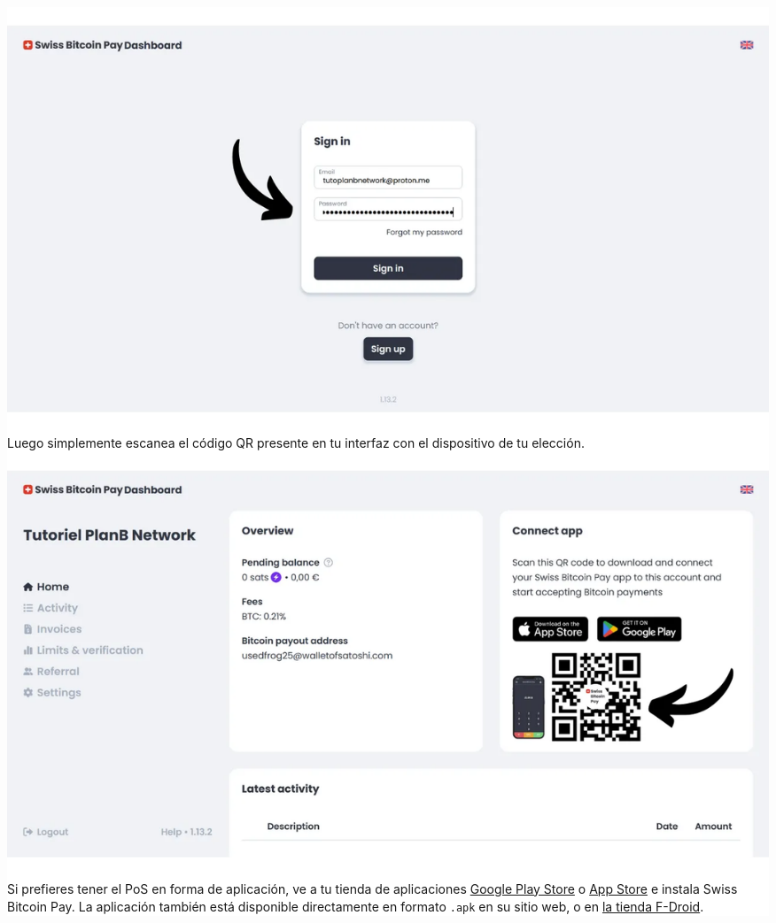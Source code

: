![SWISS BITCOIN PAY](assets/notext/17.webp)
Luego simplemente escanea el código QR presente en tu interfaz con el dispositivo de tu elección.
![SWISS BITCOIN PAY](assets/notext/18.webp)
Si prefieres tener el PoS en forma de aplicación, ve a tu tienda de aplicaciones [Google Play Store](https://play.google.com/store/apps/details?id=ch.swissbitcoinpay.checkout) o [App Store](https://apps.apple.com/us/app/swiss-bitcoin-pay/id6444370155) e instala Swiss Bitcoin Pay. La aplicación también está disponible directamente en formato `.apk` en su sitio web, o en [la tienda F-Droid](https://f-droid.org/packages/ch.swissbitcoinpay.checkout/).